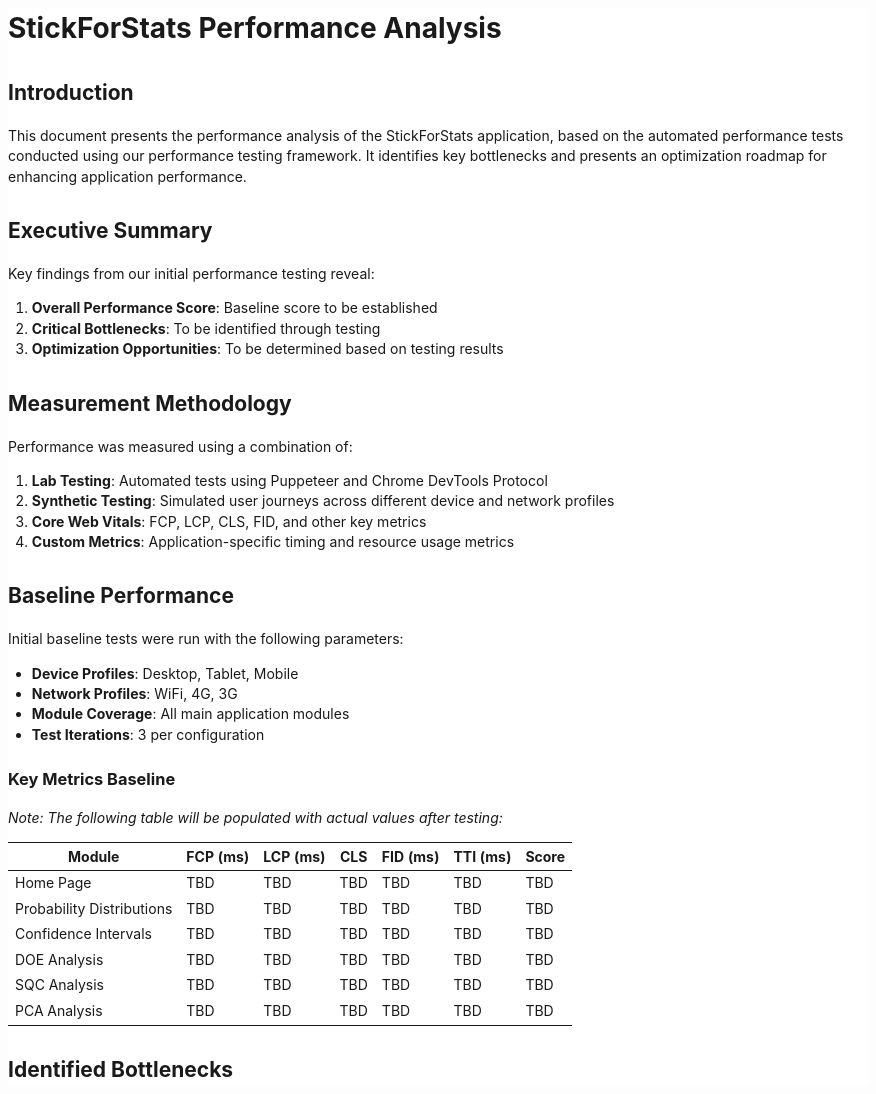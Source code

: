# StickForStats Performance Analysis

## Introduction

This document presents the performance analysis of the StickForStats application, based on the automated performance tests conducted using our performance testing framework. It identifies key bottlenecks and presents an optimization roadmap for enhancing application performance.

## Executive Summary

Key findings from our initial performance testing reveal:

1. **Overall Performance Score**: Baseline score to be established
2. **Critical Bottlenecks**: To be identified through testing
3. **Optimization Opportunities**: To be determined based on testing results

## Measurement Methodology

Performance was measured using a combination of:

1. **Lab Testing**: Automated tests using Puppeteer and Chrome DevTools Protocol
2. **Synthetic Testing**: Simulated user journeys across different device and network profiles
3. **Core Web Vitals**: FCP, LCP, CLS, FID, and other key metrics
4. **Custom Metrics**: Application-specific timing and resource usage metrics

## Baseline Performance

Initial baseline tests were run with the following parameters:
- **Device Profiles**: Desktop, Tablet, Mobile
- **Network Profiles**: WiFi, 4G, 3G
- **Module Coverage**: All main application modules
- **Test Iterations**: 3 per configuration

### Key Metrics Baseline

_Note: The following table will be populated with actual values after testing:_

| Module | FCP (ms) | LCP (ms) | CLS | FID (ms) | TTI (ms) | Score |
|--------|----------|----------|-----|----------|----------|-------|
| Home Page | TBD | TBD | TBD | TBD | TBD | TBD |
| Probability Distributions | TBD | TBD | TBD | TBD | TBD | TBD |
| Confidence Intervals | TBD | TBD | TBD | TBD | TBD | TBD |
| DOE Analysis | TBD | TBD | TBD | TBD | TBD | TBD |
| SQC Analysis | TBD | TBD | TBD | TBD | TBD | TBD |
| PCA Analysis | TBD | TBD | TBD | TBD | TBD | TBD |

## Identified Bottlenecks
